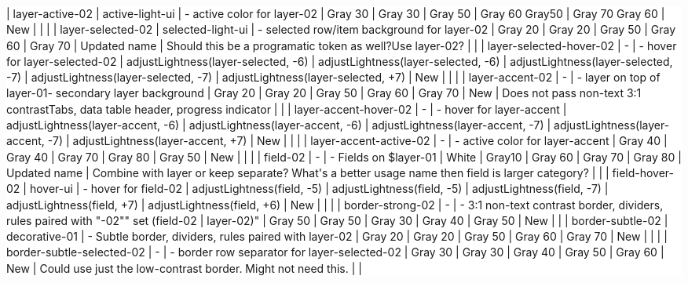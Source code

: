 | layer-active-02                                      | active-light-ui     | - active color for layer-02                                                      | Gray 30                                  | Gray 30                                  | Gray 50                                  | Gray 60 Gray50                           | Gray 70 Gray 60                          | New          |                                                                                                                                                   |   |
| layer-selected-02                                    | selected-light-ui   | - selected row/item background for layer-02                                      | Gray 20                                  | Gray 20                                  | Gray 50                                  | Gray 60                                  | Gray 70                                  | Updated name | Should this be a programatic token as well?Use layer-02?                                                                                          |   |
| layer-selected-hover-02                              | -                   | - hover for layer-selected-02                                                    | adjustLightness(layer-selected, -6)      | adjustLightness(layer-selected, -6)      | adjustLightness(layer-selected, -7)      | adjustLightness(layer-selected, -7)      | adjustLightness(layer-selected, +7)      | New          |                                                                                                                                                   |   |
| layer-accent-02                                      | -                   | - layer on top of layer-01- secondary layer background                           | Gray 20                                  | Gray 20                                  | Gray 50                                  | Gray 60                                  | Gray 70                                  | New          | Does not pass non-text 3:1 contrastTabs, data table header, progress indicator                                                                    |   |
| layer-accent-hover-02                                | -                   | - hover for layer-accent                                                         | adjustLightness(layer-accent, -6)        | adjustLightness(layer-accent, -6)        | adjustLightness(layer-accent, -7)        | adjustLightness(layer-accent, -7)        | adjustLightness(layer-accent, +7)        | New          |                                                                                                                                                   |   |
| layer-accent-active-02                               | -                   | - active color for layer-accent                                                  | Gray 40                                  | Gray 40                                  | Gray 70                                  | Gray 80                                  | Gray 50                                  | New          |                                                                                                                                                   |   |
| field-02                                             | -                   | - Fields on $layer-01                                                            | White                                    | Gray10                                   | Gray 60                                  | Gray 70                                  | Gray 80                                  | Updated name | Combine with layer or keep separate? What's a better usage name then field is larger category?                                                    |   |
| field-hover-02                                       | hover-ui            | - hover for field-02                                                             | adjustLightness(field, -5)               | adjustLightness(field, -5)               | adjustLightness(field, -7)               | adjustLightness(field, +7)               | adjustLightness(field, +6)               | New          |                                                                                                                                                   |   |
| border-strong-02                                     | -                   | - 3:1 non-text contrast border, dividers, rules paired with "-02"" set (field-02 | layer-02)"                               | Gray 50                                  | Gray 50                                  | Gray 30                                  | Gray 40                                  | Gray 50      | New                                                                                                                                               |   |
| border-subtle-02                                     | decorative-01       | - Subtle border, dividers, rules paired with layer-02                            | Gray 20                                  | Gray 20                                  | Gray 50                                  | Gray 60                                  | Gray 70                                  | New          |                                                                                                                                                   |   |
| border-subtle-selected-02                            | -                   | - border row separator for layer-selected-02                                     | Gray 30                                  | Gray 30                                  | Gray 40                                  | Gray 50                                  | Gray 60                                  | New          | Could use just the low-contrast border. Might not need this.                                                                                      |   |